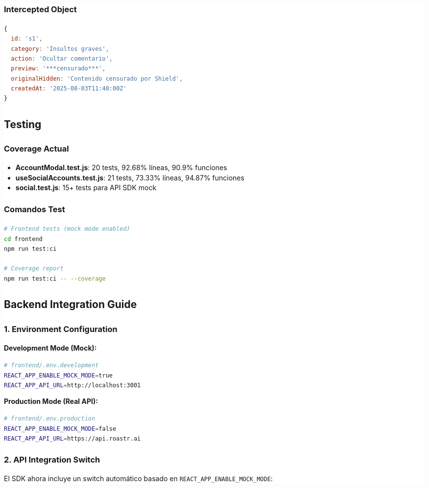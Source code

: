 ### Intercepted Object
```javascript
{
  id: 's1', 
  category: 'Insultos graves',
  action: 'Ocultar comentario',
  preview: '***censurado***',
  originalHidden: 'Contenido censurado por Shield',
  createdAt: '2025-08-03T11:40:00Z'
}
```

## Testing

### Coverage Actual
- **AccountModal.test.js**: 20 tests, 92.68% líneas, 90.9% funciones
- **useSocialAccounts.test.js**: 21 tests, 73.33% líneas, 94.87% funciones
- **social.test.js**: 15+ tests para API SDK mock

### Comandos Test
```bash
# Frontend tests (mock mode enabled)
cd frontend
npm run test:ci

# Coverage report
npm run test:ci -- --coverage
```

## Backend Integration Guide

### 1. Environment Configuration

**Development Mode (Mock):**
```bash
# frontend/.env.development
REACT_APP_ENABLE_MOCK_MODE=true
REACT_APP_API_URL=http://localhost:3001
```

**Production Mode (Real API):**
```bash
# frontend/.env.production
REACT_APP_ENABLE_MOCK_MODE=false
REACT_APP_API_URL=https://api.roastr.ai
```

### 2. API Integration Switch

El SDK ahora incluye un switch automático basado en `REACT_APP_ENABLE_MOCK_MODE`:
